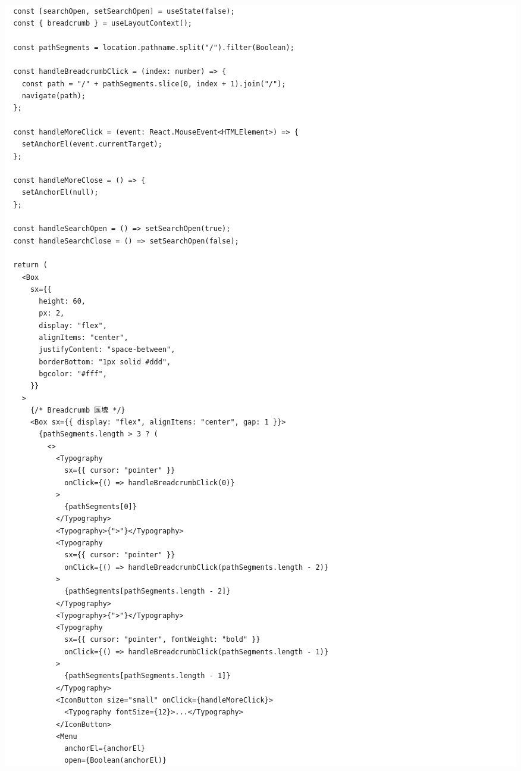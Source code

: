 ```tsx
  const [searchOpen, setSearchOpen] = useState(false);
  const { breadcrumb } = useLayoutContext();

  const pathSegments = location.pathname.split("/").filter(Boolean);

  const handleBreadcrumbClick = (index: number) => {
    const path = "/" + pathSegments.slice(0, index + 1).join("/");
    navigate(path);
  };

  const handleMoreClick = (event: React.MouseEvent<HTMLElement>) => {
    setAnchorEl(event.currentTarget);
  };

  const handleMoreClose = () => {
    setAnchorEl(null);
  };

  const handleSearchOpen = () => setSearchOpen(true);
  const handleSearchClose = () => setSearchOpen(false);

  return (
    <Box
      sx={{
        height: 60,
        px: 2,
        display: "flex",
        alignItems: "center",
        justifyContent: "space-between",
        borderBottom: "1px solid #ddd",
        bgcolor: "#fff",
      }}
    >
      {/* Breadcrumb 區塊 */}
      <Box sx={{ display: "flex", alignItems: "center", gap: 1 }}>
        {pathSegments.length > 3 ? (
          <>
            <Typography
              sx={{ cursor: "pointer" }}
              onClick={() => handleBreadcrumbClick(0)}
            >
              {pathSegments[0]}
            </Typography>
            <Typography>{">"}</Typography>
            <Typography
              sx={{ cursor: "pointer" }}
              onClick={() => handleBreadcrumbClick(pathSegments.length - 2)}
            >
              {pathSegments[pathSegments.length - 2]}
            </Typography>
            <Typography>{">"}</Typography>
            <Typography
              sx={{ cursor: "pointer", fontWeight: "bold" }}
              onClick={() => handleBreadcrumbClick(pathSegments.length - 1)}
            >
              {pathSegments[pathSegments.length - 1]}
            </Typography>
            <IconButton size="small" onClick={handleMoreClick}>
              <Typography fontSize={12}>...</Typography>
            </IconButton>
            <Menu
              anchorEl={anchorEl}
              open={Boolean(anchorEl)}
```